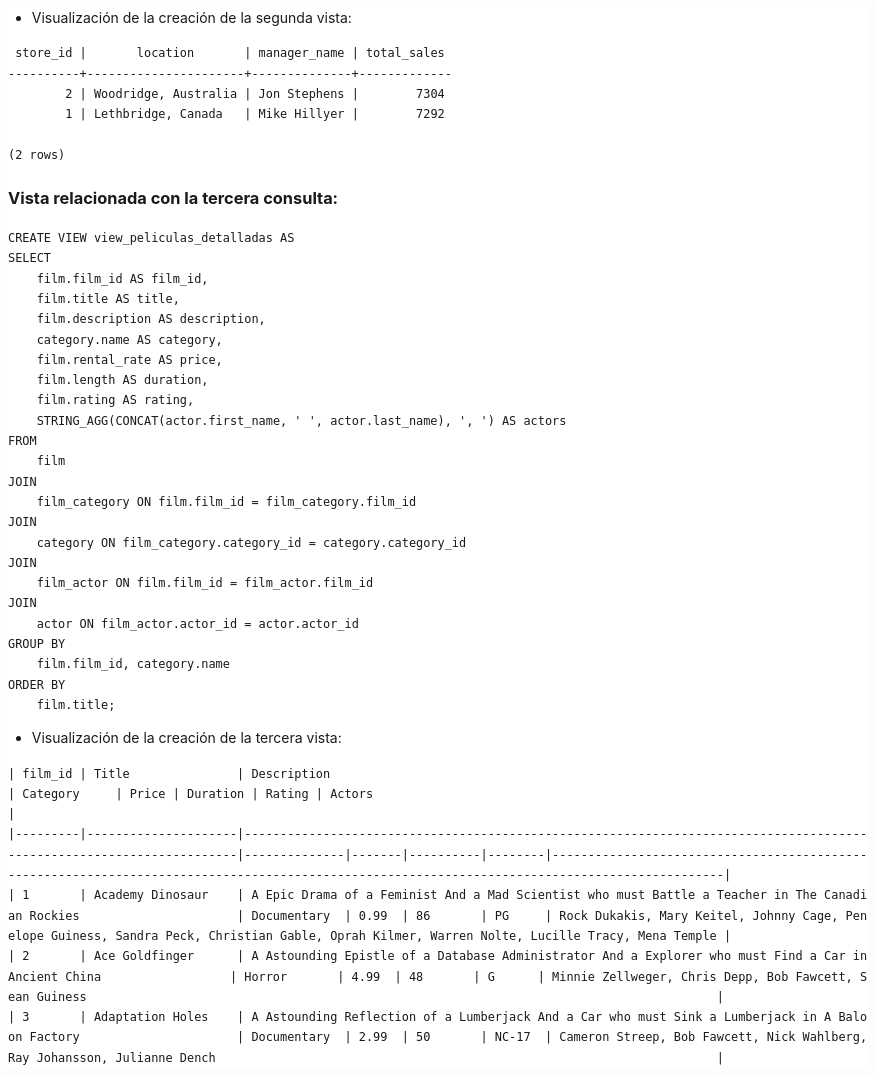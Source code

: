 * Visualización de la creación de la segunda vista: 

````
 store_id |       location       | manager_name | total_sales 
----------+----------------------+--------------+-------------
        2 | Woodridge, Australia | Jon Stephens |        7304
        1 | Lethbridge, Canada   | Mike Hillyer |        7292

(2 rows)
````


### Vista relacionada con la tercera consulta:

````
CREATE VIEW view_peliculas_detalladas AS
SELECT 
    film.film_id AS film_id,
    film.title AS title,
    film.description AS description,
    category.name AS category,
    film.rental_rate AS price,
    film.length AS duration,
    film.rating AS rating,
    STRING_AGG(CONCAT(actor.first_name, ' ', actor.last_name), ', ') AS actors
FROM 
    film
JOIN 
    film_category ON film.film_id = film_category.film_id
JOIN 
    category ON film_category.category_id = category.category_id
JOIN 
    film_actor ON film.film_id = film_actor.film_id
JOIN 
    actor ON film_actor.actor_id = actor.actor_id
GROUP BY 
    film.film_id, category.name
ORDER BY 
    film.title;

````

* Visualización de la creación de la tercera vista: 

````
| film_id | Title               | Description                                                                                                           | Category     | Price | Duration | Rating | Actors                                                                                                                                         |
|---------|---------------------|-----------------------------------------------------------------------------------------------------------------------|--------------|-------|----------|--------|------------------------------------------------------------------------------------------------------------------------------------------------|
| 1       | Academy Dinosaur    | A Epic Drama of a Feminist And a Mad Scientist who must Battle a Teacher in The Canadian Rockies                      | Documentary  | 0.99  | 86       | PG     | Rock Dukakis, Mary Keitel, Johnny Cage, Penelope Guiness, Sandra Peck, Christian Gable, Oprah Kilmer, Warren Nolte, Lucille Tracy, Mena Temple |
| 2       | Ace Goldfinger      | A Astounding Epistle of a Database Administrator And a Explorer who must Find a Car in Ancient China                  | Horror       | 4.99  | 48       | G      | Minnie Zellweger, Chris Depp, Bob Fawcett, Sean Guiness                                                                                        |
| 3       | Adaptation Holes    | A Astounding Reflection of a Lumberjack And a Car who must Sink a Lumberjack in A Baloon Factory                      | Documentary  | 2.99  | 50       | NC-17  | Cameron Streep, Bob Fawcett, Nick Wahlberg, Ray Johansson, Julianne Dench                                                                      |
````